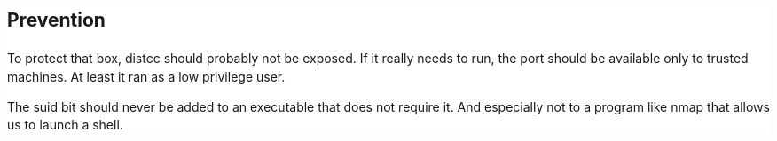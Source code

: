 ## Prevention

To protect that box, distcc should probably not be exposed. If it really needs to run, the port should be available only to trusted machines. At least it ran as a low privilege user. 

The suid bit should never be added to an executable that does not require it. And especially not to a program like nmap that allows us to launch a shell. 